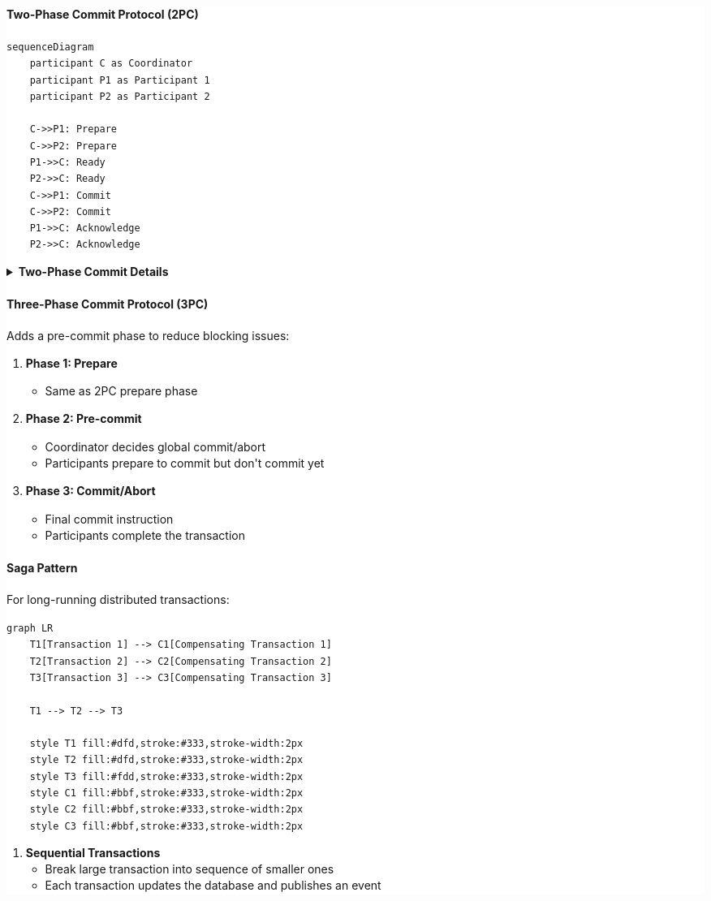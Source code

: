 #### Two-Phase Commit Protocol (2PC)
```mermaid
sequenceDiagram
    participant C as Coordinator
    participant P1 as Participant 1
    participant P2 as Participant 2
    
    C->>P1: Prepare
    C->>P2: Prepare
    P1->>C: Ready
    P2->>C: Ready
    C->>P1: Commit
    C->>P2: Commit
    P1->>C: Acknowledge
    P2->>C: Acknowledge
```

<details><summary><strong>Two-Phase Commit Details</strong></summary></details>

#### Three-Phase Commit Protocol (3PC)
Adds a pre-commit phase to reduce blocking issues:

1. **Phase 1: Prepare**
   - Same as 2PC prepare phase

2. **Phase 2: Pre-commit**
   - Coordinator decides global commit/abort
   - Participants prepare to commit but don't commit yet

3. **Phase 3: Commit/Abort**
   - Final commit instruction
   - Participants complete the transaction

#### Saga Pattern
For long-running distributed transactions:

```mermaid
graph LR
    T1[Transaction 1] --> C1[Compensating Transaction 1]
    T2[Transaction 2] --> C2[Compensating Transaction 2]
    T3[Transaction 3] --> C3[Compensating Transaction 3]
    
    T1 --> T2 --> T3
    
    style T1 fill:#dfd,stroke:#333,stroke-width:2px
    style T2 fill:#dfd,stroke:#333,stroke-width:2px
    style T3 fill:#fdd,stroke:#333,stroke-width:2px
    style C1 fill:#bbf,stroke:#333,stroke-width:2px
    style C2 fill:#bbf,stroke:#333,stroke-width:2px
    style C3 fill:#bbf,stroke:#333,stroke-width:2px
```

1. **Sequential Transactions**
   - Break large transaction into sequence of smaller ones
   - Each transaction updates the database and publishes an event
